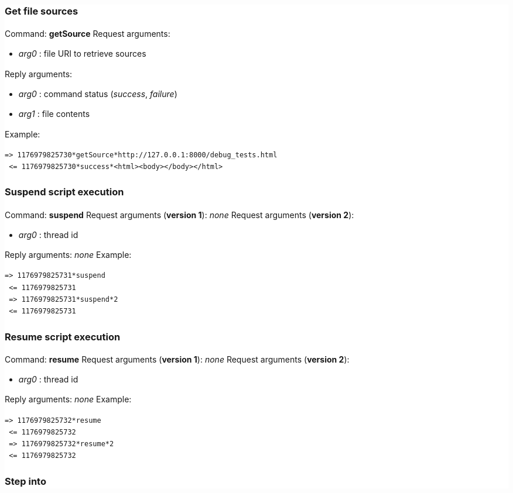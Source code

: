 ### Get file sources

Command: **getSource**
Request arguments:

* _arg0_ : file URI to retrieve sources

Reply arguments:

* _arg0_ : command status (_success_, _failure_)

* _arg1_ : file contents

Example:

```
=> 1176979825730*getSource*http://127.0.0.1:8000/debug_tests.html
 <= 1176979825730*success*<html><body></body></html>
```

### Suspend script execution

Command: **suspend**
Request arguments (**version 1**): _none_
Request arguments (**version 2**):

* _arg0_ : thread id

Reply arguments: _none_
Example:

```
=> 1176979825731*suspend
 <= 1176979825731
 => 1176979825731*suspend*2
 <= 1176979825731
```

### Resume script execution

Command: **resume**
Request arguments (**version 1**): _none_
Request arguments (**version 2**):

* _arg0_ : thread id

Reply arguments: _none_
Example:

```
=> 1176979825732*resume
 <= 1176979825732
 => 1176979825732*resume*2
 <= 1176979825732
```

### Step into
